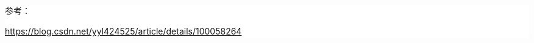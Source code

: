 



































# 




#### 






参考：

https://blog.csdn.net/yyl424525/article/details/100058264